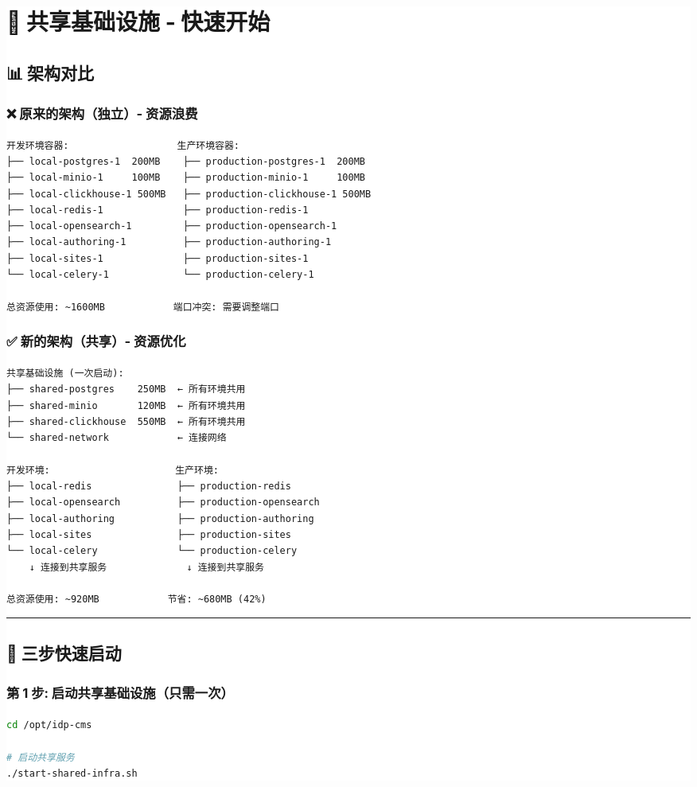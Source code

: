 # 🚀 共享基础设施 - 快速开始

## 📊 架构对比

### ❌ 原来的架构（独立）- 资源浪费

```
开发环境容器:                   生产环境容器:
├── local-postgres-1  200MB    ├── production-postgres-1  200MB
├── local-minio-1     100MB    ├── production-minio-1     100MB
├── local-clickhouse-1 500MB   ├── production-clickhouse-1 500MB
├── local-redis-1              ├── production-redis-1
├── local-opensearch-1         ├── production-opensearch-1
├── local-authoring-1          ├── production-authoring-1
├── local-sites-1              ├── production-sites-1
└── local-celery-1             └── production-celery-1

总资源使用: ~1600MB            端口冲突: 需要调整端口
```

### ✅ 新的架构（共享）- 资源优化

```
共享基础设施 (一次启动):
├── shared-postgres    250MB  ← 所有环境共用
├── shared-minio       120MB  ← 所有环境共用
├── shared-clickhouse  550MB  ← 所有环境共用
└── shared-network            ← 连接网络

开发环境:                      生产环境:
├── local-redis               ├── production-redis
├── local-opensearch          ├── production-opensearch
├── local-authoring           ├── production-authoring
├── local-sites               ├── production-sites
└── local-celery              └── production-celery
    ↓ 连接到共享服务              ↓ 连接到共享服务

总资源使用: ~920MB            节省: ~680MB (42%)
```

---

## 🎯 三步快速启动

### 第 1 步: 启动共享基础设施（只需一次）

```bash
cd /opt/idp-cms

# 启动共享服务
./start-shared-infra.sh
```

